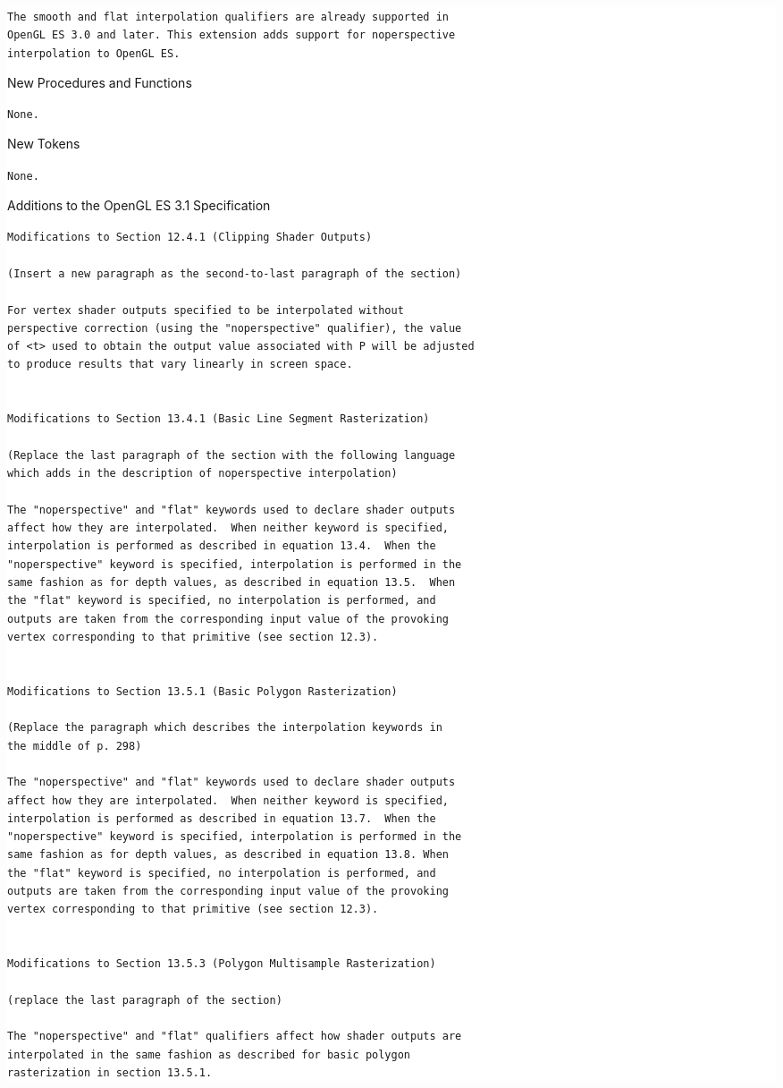     The smooth and flat interpolation qualifiers are already supported in
    OpenGL ES 3.0 and later. This extension adds support for noperspective
    interpolation to OpenGL ES.

New Procedures and Functions

    None.

New Tokens

    None.

Additions to the OpenGL ES 3.1 Specification

    Modifications to Section 12.4.1 (Clipping Shader Outputs)

    (Insert a new paragraph as the second-to-last paragraph of the section)

    For vertex shader outputs specified to be interpolated without
    perspective correction (using the "noperspective" qualifier), the value
    of <t> used to obtain the output value associated with P will be adjusted
    to produce results that vary linearly in screen space.


    Modifications to Section 13.4.1 (Basic Line Segment Rasterization)

    (Replace the last paragraph of the section with the following language
    which adds in the description of noperspective interpolation)

    The "noperspective" and "flat" keywords used to declare shader outputs
    affect how they are interpolated.  When neither keyword is specified,
    interpolation is performed as described in equation 13.4.  When the
    "noperspective" keyword is specified, interpolation is performed in the
    same fashion as for depth values, as described in equation 13.5.  When
    the "flat" keyword is specified, no interpolation is performed, and
    outputs are taken from the corresponding input value of the provoking
    vertex corresponding to that primitive (see section 12.3).


    Modifications to Section 13.5.1 (Basic Polygon Rasterization)

    (Replace the paragraph which describes the interpolation keywords in
    the middle of p. 298)

    The "noperspective" and "flat" keywords used to declare shader outputs
    affect how they are interpolated.  When neither keyword is specified,
    interpolation is performed as described in equation 13.7.  When the
    "noperspective" keyword is specified, interpolation is performed in the
    same fashion as for depth values, as described in equation 13.8. When
    the "flat" keyword is specified, no interpolation is performed, and
    outputs are taken from the corresponding input value of the provoking
    vertex corresponding to that primitive (see section 12.3).


    Modifications to Section 13.5.3 (Polygon Multisample Rasterization)

    (replace the last paragraph of the section)

    The "noperspective" and "flat" qualifiers affect how shader outputs are
    interpolated in the same fashion as described for basic polygon
    rasterization in section 13.5.1.
